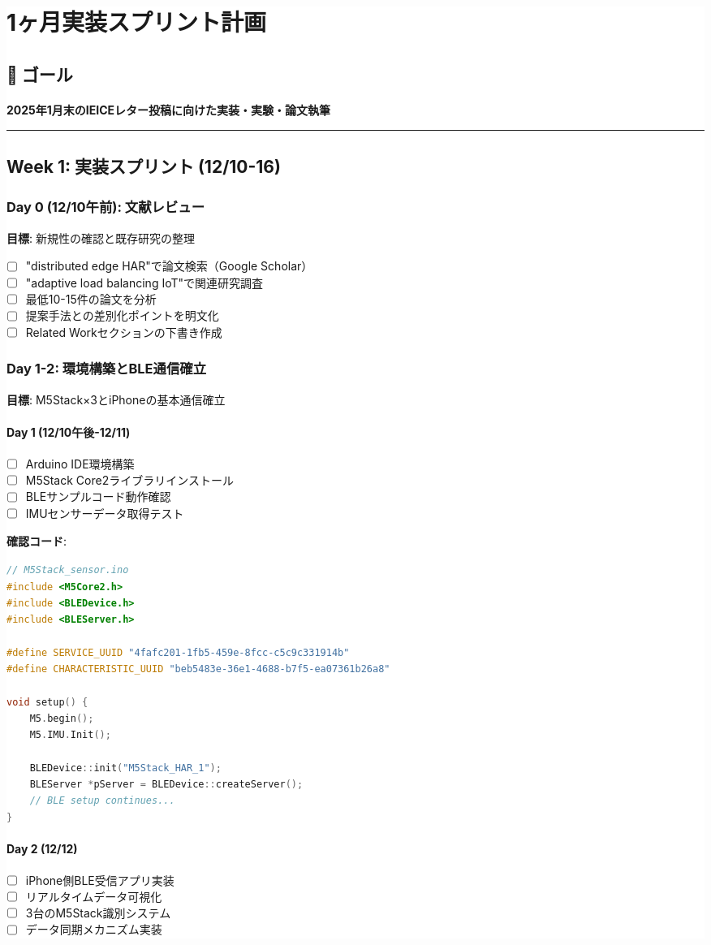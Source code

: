 # 1ヶ月実装スプリント計画

## 🎯 ゴール
**2025年1月末のIEICEレター投稿に向けた実装・実験・論文執筆**

---

## Week 1: 実装スプリント (12/10-16)

### Day 0 (12/10午前): 文献レビュー
**目標**: 新規性の確認と既存研究の整理

- [ ] "distributed edge HAR"で論文検索（Google Scholar）
- [ ] "adaptive load balancing IoT"で関連研究調査
- [ ] 最低10-15件の論文を分析
- [ ] 提案手法との差別化ポイントを明文化
- [ ] Related Workセクションの下書き作成

### Day 1-2: 環境構築とBLE通信確立
**目標**: M5Stack×3とiPhoneの基本通信確立

#### Day 1 (12/10午後-12/11)
- [ ] Arduino IDE環境構築
- [ ] M5Stack Core2ライブラリインストール
- [ ] BLEサンプルコード動作確認
- [ ] IMUセンサーデータ取得テスト

**確認コード**:
```cpp
// M5Stack_sensor.ino
#include <M5Core2.h>
#include <BLEDevice.h>
#include <BLEServer.h>

#define SERVICE_UUID "4fafc201-1fb5-459e-8fcc-c5c9c331914b"
#define CHARACTERISTIC_UUID "beb5483e-36e1-4688-b7f5-ea07361b26a8"

void setup() {
    M5.begin();
    M5.IMU.Init();
    
    BLEDevice::init("M5Stack_HAR_1");
    BLEServer *pServer = BLEDevice::createServer();
    // BLE setup continues...
}
```

#### Day 2 (12/12)
- [ ] iPhone側BLE受信アプリ実装
- [ ] リアルタイムデータ可視化
- [ ] 3台のM5Stack識別システム
- [ ] データ同期メカニズム実装
